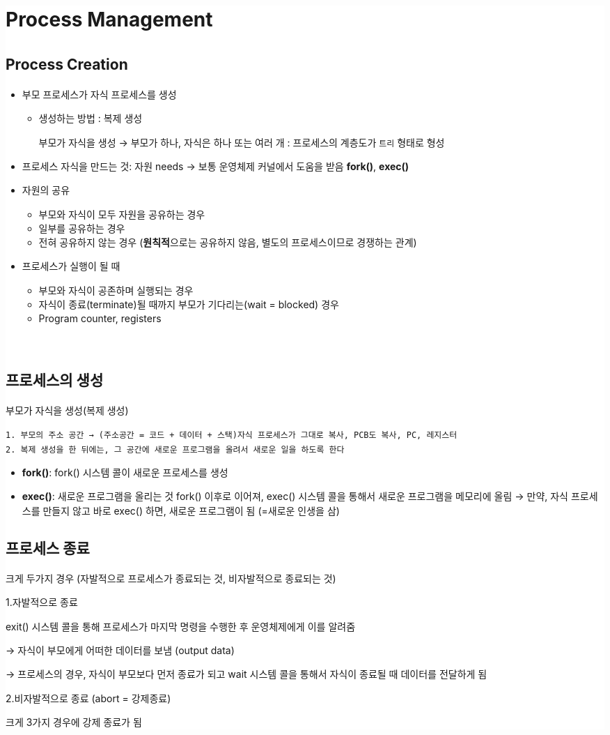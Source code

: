 # Process Management

## Process Creation

- 부모 프로세스가 자식 프로세스를 생성

    - 생성하는 방법 : 복제 생성
  
        부모가 자식을 생성 → 부모가 하나, 자식은 하나 또는 여러 개 : 프로세스의 계층도가 `트리` 형태로 형성

- 프로세스 자식을 만드는 것: 자원 needs → 보통 운영체제 커널에서 도움을 받음  **fork()**, **exec()**

- 자원의 공유

    - 부모와 자식이 모두 자원을 공유하는 경우
    - 일부를 공유하는 경우
    - 전혀 공유하지 않는 경우 (**원칙적**으로는 공유하지 않음, 별도의 프로세스이므로 경쟁하는 관계)

- 프로세스가 실행이 될 때
    - 부모와 자식이 공존하며 실행되는 경우
    - 자식이 종료(terminate)될 때까지 부모가 기다리는(wait = blocked) 경우
    - Program counter, registers

<br>

## 프로세스의 생성

부모가 자식을 생성(복제 생성)

```
1. 부모의 주소 공간 → (주소공간 = 코드 + 데이터 + 스택)자식 프로세스가 그대로 복사, PCB도 복사, PC, 레지스터
2. 복제 생성을 한 뒤에는, 그 공간에 새로운 프로그램을 올려서 새로운 일을 하도록 한다
```

- **fork()**: fork() 시스템 콜이 새로운 프로세스를 생성 

- **exec()**: 새로운 프로그램을 올리는 것
fork() 이후로 이어져, exec() 시스템 콜을 통해서 새로운 프로그램을 메모리에 올림 
→ 만약, 자식 프로세스를 만들지 않고 바로 exec() 하면, 새로운 프로그램이 됨 (=새로운 인생을 삼)


## 프로세스 종료

크게 두가지 경우 (자발적으로 프로세스가 종료되는 것, 비자발적으로 종료되는 것)

1.자발적으로 종료 

exit() 시스템 콜을 통해 프로세스가 마지막 명령을 수행한 후 운영체제에게 이를 알려줌 

→ 자식이 부모에게 어떠한 데이터를 보냄 (output data)

→ 프로세스의 경우, 자식이 부모보다 먼저 종료가 되고 wait 시스템 콜을 통해서 자식이 종료될 때 데이터를 전달하게 됨 

2.비자발적으로 종료 (abort = 강제종료)

크게 3가지 경우에 강제 종료가 됨 
